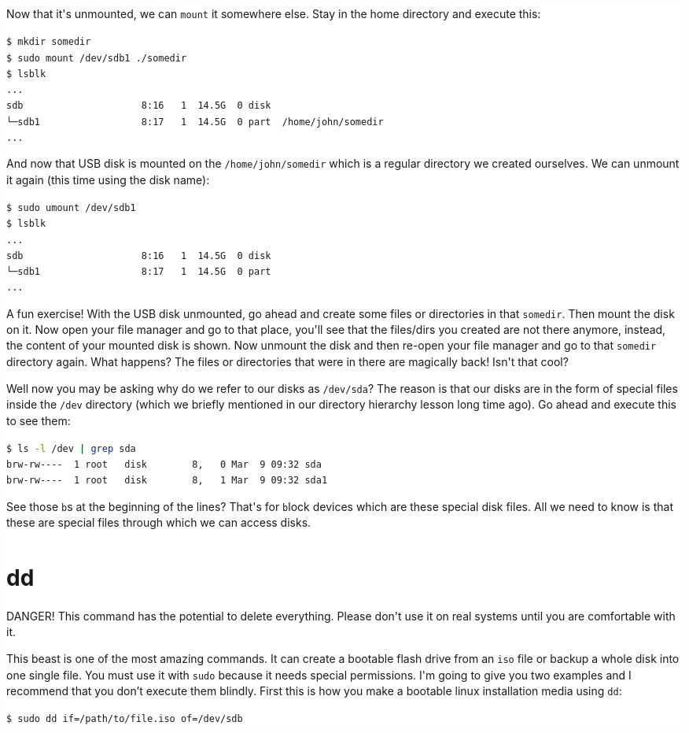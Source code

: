 Now that it's unmounted, we can `mount` it somewhere else. Stay in the home directory and execute this:

```bash
$ mkdir somedir
$ sudo mount /dev/sdb1 ./somedir
$ lsblk
...
sdb                     8:16   1  14.5G  0 disk  
└─sdb1                  8:17   1  14.5G  0 part  /home/john/somedir
...
```

And now that USB disk is mounted on the `/home/john/somedir` which is a regular directory we created ourselves. We can unmount it again (this time using the disk name):


```bash
$ sudo umount /dev/sdb1
$ lsblk
...
sdb                     8:16   1  14.5G  0 disk  
└─sdb1                  8:17   1  14.5G  0 part  
...
```

A fun exercise! With the USB disk unmounted, go ahead and create some files or directories in that `somedir`. Then mount the disk on it. Now open your file manager and go to that place, you'll see that the files/dirs you created are not there anymore, instead, the content of your mounted disk is shown. Now unmount the disk and then re-open your file manager and go to that `somedir` directory again. What happens? The files or directories that were in there are magically back! Isn't that cool?

Well now you may be asking why do we refer to our disks as `/dev/sda`? The reason is that our disks are in the form of special files inside the `/dev` directory (which we briefly mentioned in our directory hierarchy lesson long time ago). Go ahead and execute this to see them:

```bash
$ ls -l /dev | grep sda
brw-rw----  1 root   disk        8,   0 Mar  9 09:32 sda
brw-rw----  1 root   disk        8,   1 Mar  9 09:32 sda1
```

See those `b`s at the beginning of the lines? That's for `b`lock devices which are these special disk files. All we need to know is that these are special files through which we can access disks.

# dd

<p class="warning">DANGER! This command has the potential to delete everything. Please don't use it on real systems until you are comfortable with it.</p>

This beast is one of the most amazing commands. It can create a bootable flash drive from an `iso` file or backup a whole disk into one single file. You must use it with `sudo` because it needs special permissions. I'm going to give you two examples and I recommend that you don’t execute them blindly. First this is how you make a bootable linux installation media using `dd`:

```bash
$ sudo dd if=/path/to/file.iso of=/dev/sdb
```
